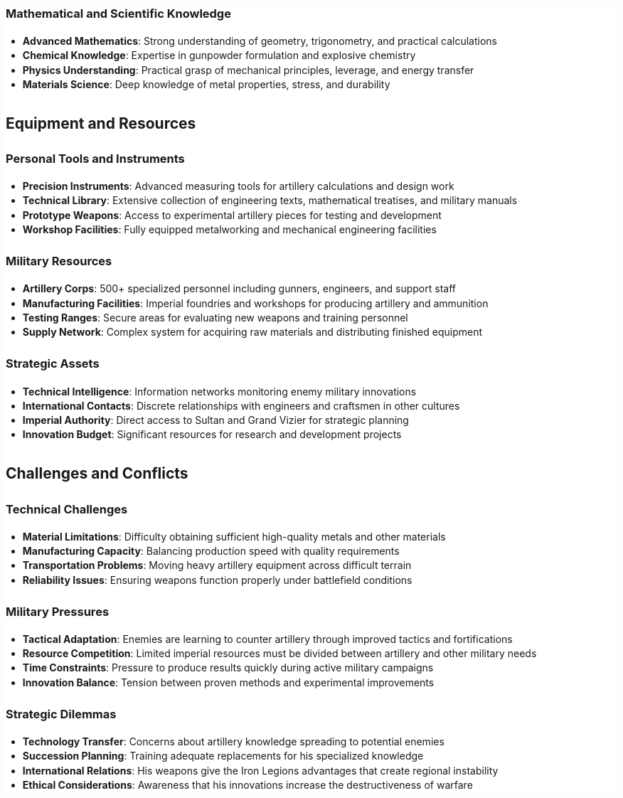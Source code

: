 ### Mathematical and Scientific Knowledge
- **Advanced Mathematics**: Strong understanding of geometry, trigonometry, and practical calculations
- **Chemical Knowledge**: Expertise in gunpowder formulation and explosive chemistry
- **Physics Understanding**: Practical grasp of mechanical principles, leverage, and energy transfer
- **Materials Science**: Deep knowledge of metal properties, stress, and durability

## Equipment and Resources
### Personal Tools and Instruments
- **Precision Instruments**: Advanced measuring tools for artillery calculations and design work
- **Technical Library**: Extensive collection of engineering texts, mathematical treatises, and military manuals
- **Prototype Weapons**: Access to experimental artillery pieces for testing and development
- **Workshop Facilities**: Fully equipped metalworking and mechanical engineering facilities

### Military Resources
- **Artillery Corps**: 500+ specialized personnel including gunners, engineers, and support staff
- **Manufacturing Facilities**: Imperial foundries and workshops for producing artillery and ammunition
- **Testing Ranges**: Secure areas for evaluating new weapons and training personnel
- **Supply Network**: Complex system for acquiring raw materials and distributing finished equipment

### Strategic Assets
- **Technical Intelligence**: Information networks monitoring enemy military innovations
- **International Contacts**: Discrete relationships with engineers and craftsmen in other cultures
- **Imperial Authority**: Direct access to Sultan and Grand Vizier for strategic planning
- **Innovation Budget**: Significant resources for research and development projects

## Challenges and Conflicts
### Technical Challenges
- **Material Limitations**: Difficulty obtaining sufficient high-quality metals and other materials
- **Manufacturing Capacity**: Balancing production speed with quality requirements
- **Transportation Problems**: Moving heavy artillery equipment across difficult terrain
- **Reliability Issues**: Ensuring weapons function properly under battlefield conditions

### Military Pressures
- **Tactical Adaptation**: Enemies are learning to counter artillery through improved tactics and fortifications
- **Resource Competition**: Limited imperial resources must be divided between artillery and other military needs
- **Time Constraints**: Pressure to produce results quickly during active military campaigns
- **Innovation Balance**: Tension between proven methods and experimental improvements

### Strategic Dilemmas
- **Technology Transfer**: Concerns about artillery knowledge spreading to potential enemies
- **Succession Planning**: Training adequate replacements for his specialized knowledge
- **International Relations**: His weapons give the Iron Legions advantages that create regional instability
- **Ethical Considerations**: Awareness that his innovations increase the destructiveness of warfare
